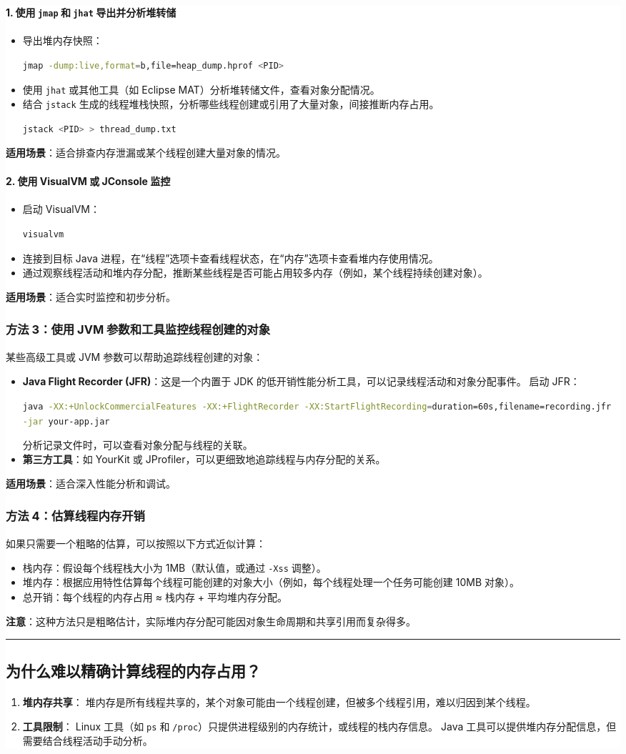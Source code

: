 #### 1. 使用 `jmap` 和 `jhat` 导出并分析堆转储
- 导出堆内存快照：
  ```bash
  jmap -dump:live,format=b,file=heap_dump.hprof <PID>
  ```
- 使用 `jhat` 或其他工具（如 Eclipse MAT）分析堆转储文件，查看对象分配情况。
- 结合 `jstack` 生成的线程堆栈快照，分析哪些线程创建或引用了大量对象，间接推断内存占用。
  ```bash
  jstack <PID> > thread_dump.txt
  ```

**适用场景**：适合排查内存泄漏或某个线程创建大量对象的情况。

#### 2. 使用 VisualVM 或 JConsole 监控
- 启动 VisualVM：
  ```bash
  visualvm
  ```
- 连接到目标 Java 进程，在“线程”选项卡查看线程状态，在“内存”选项卡查看堆内存使用情况。
- 通过观察线程活动和堆内存分配，推断某些线程是否可能占用较多内存（例如，某个线程持续创建对象）。

**适用场景**：适合实时监控和初步分析。

### 方法 3：使用 JVM 参数和工具监控线程创建的对象
某些高级工具或 JVM 参数可以帮助追踪线程创建的对象：
- **Java Flight Recorder (JFR)**：这是一个内置于 JDK 的低开销性能分析工具，可以记录线程活动和对象分配事件。
  启动 JFR：
  ```bash
  java -XX:+UnlockCommercialFeatures -XX:+FlightRecorder -XX:StartFlightRecording=duration=60s,filename=recording.jfr -jar your-app.jar
  ```
  分析记录文件时，可以查看对象分配与线程的关联。
- **第三方工具**：如 YourKit 或 JProfiler，可以更细致地追踪线程与内存分配的关系。

**适用场景**：适合深入性能分析和调试。

### 方法 4：估算线程内存开销
如果只需要一个粗略的估算，可以按照以下方式近似计算：
- 栈内存：假设每个线程栈大小为 1MB（默认值，或通过 `-Xss` 调整）。
- 堆内存：根据应用特性估算每个线程可能创建的对象大小（例如，每个线程处理一个任务可能创建 10MB 对象）。
- 总开销：每个线程的内存占用 ≈ 栈内存 + 平均堆内存分配。

**注意**：这种方法只是粗略估计，实际堆内存分配可能因对象生命周期和共享引用而复杂得多。

---

## 为什么难以精确计算线程的内存占用？

1. **堆内存共享**：
   堆内存是所有线程共享的，某个对象可能由一个线程创建，但被多个线程引用，难以归因到某个线程。

2. **工具限制**：
   Linux 工具（如 `ps` 和 `/proc`）只提供进程级别的内存统计，或线程的栈内存信息。
   Java 工具可以提供堆内存分配信息，但需要结合线程活动手动分析。
